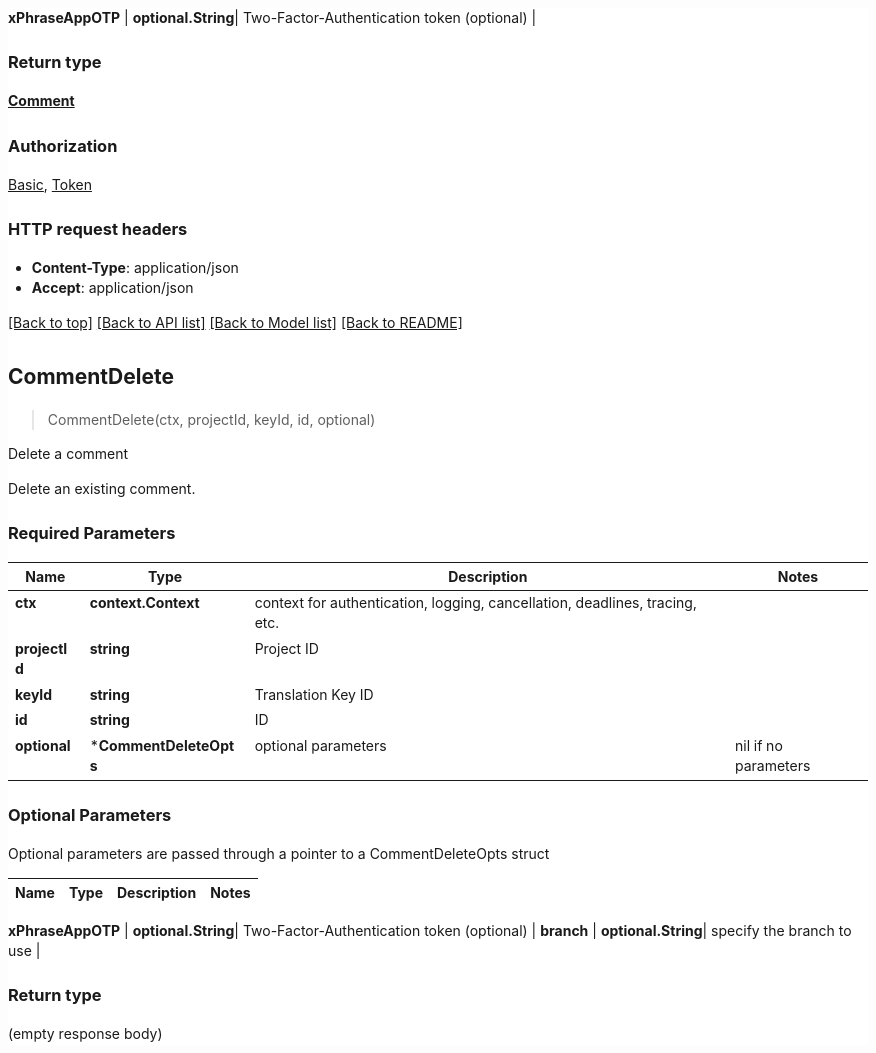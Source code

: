  **xPhraseAppOTP** | **optional.String**| Two-Factor-Authentication token (optional) | 

### Return type

[**Comment**](Comment.md)

### Authorization

[Basic](../README.md#Basic), [Token](../README.md#Token)

### HTTP request headers

- **Content-Type**: application/json
- **Accept**: application/json

[[Back to top]](#) [[Back to API list]](../README.md#documentation-for-api-endpoints)
[[Back to Model list]](../README.md#documentation-for-models)
[[Back to README]](../README.md)


## CommentDelete

> CommentDelete(ctx, projectId, keyId, id, optional)

Delete a comment

Delete an existing comment.

### Required Parameters


Name | Type | Description  | Notes
------------- | ------------- | ------------- | -------------
**ctx** | **context.Context** | context for authentication, logging, cancellation, deadlines, tracing, etc.
**projectId** | **string**| Project ID | 
**keyId** | **string**| Translation Key ID | 
**id** | **string**| ID | 
 **optional** | ***CommentDeleteOpts** | optional parameters | nil if no parameters

### Optional Parameters

Optional parameters are passed through a pointer to a CommentDeleteOpts struct


Name | Type | Description  | Notes
------------- | ------------- | ------------- | -------------



 **xPhraseAppOTP** | **optional.String**| Two-Factor-Authentication token (optional) | 
 **branch** | **optional.String**| specify the branch to use | 

### Return type

 (empty response body)
